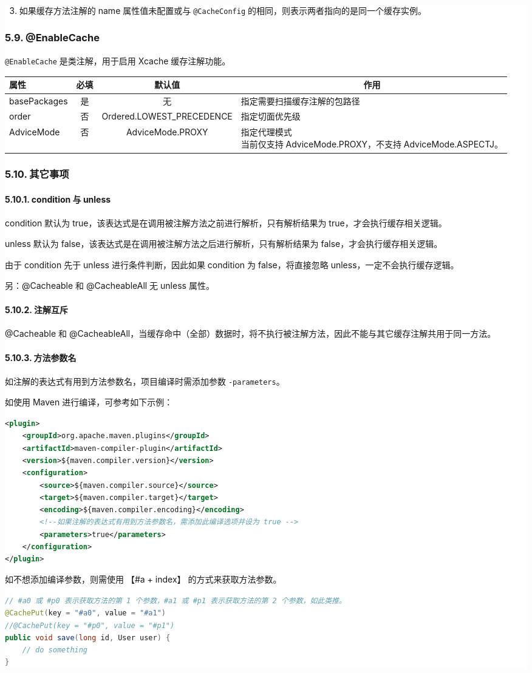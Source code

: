 3. 如果缓存方法注解的 name 属性值未配置或与 ``@CacheConfig`` 的相同，则表示两者指向的是同一个缓存实例。



### 5.9. @EnableCache

``@EnableCache`` 是类注解，用于启用 Xcache 缓存注解功能。

| 属性         | 必填 |          默认值           | 作用                                                         |
| :----------- | :--: | :-----------------------: | ------------------------------------------------------------ |
| basePackages |  是  |            无             | 指定需要扫描缓存注解的包路径                                 |
| order        |  否  | Ordered.LOWEST_PRECEDENCE | 指定切面优先级                                               |
| AdviceMode   |  否  |     AdviceMode.PROXY      | 指定代理模式<br />当前仅支持 AdviceMode.PROXY，不支持 AdviceMode.ASPECTJ。 |

### 5.10. 其它事项

#### 5.10.1. condition 与 unless

condition 默认为 true，该表达式是在调用被注解方法之前进行解析，只有解析结果为 true，才会执行缓存相关逻辑。

unless 默认为 false，该表达式是在调用被注解方法之后进行解析，只有解析结果为 false，才会执行缓存相关逻辑。

由于 condition 先于 unless 进行条件判断，因此如果 condition 为 false，将直接忽略 unless，一定不会执行缓存逻辑。

另：@Cacheable 和 @CacheableAll 无 unless 属性。

#### 5.10.2. 注解互斥

@Cacheable 和 @CacheableAll，当缓存命中（全部）数据时，将不执行被注解方法，因此不能与其它缓存注解共用于同一方法。

#### 5.10.3. 方法参数名

如注解的表达式有用到方法参数名，项目编译时需添加参数 ``-parameters``。

如使用 Maven 进行编译，可参考如下示例：

```xml
<plugin>
    <groupId>org.apache.maven.plugins</groupId>
    <artifactId>maven-compiler-plugin</artifactId>
    <version>${maven.compiler.version}</version>
    <configuration>
        <source>${maven.compiler.source}</source>
        <target>${maven.compiler.target}</target>
        <encoding>${maven.compiler.encoding}</encoding>
        <!--如果注解的表达式有用到方法参数名，需添加此编译选项并设为 true -->
        <parameters>true</parameters>
    </configuration>
</plugin>
```

如不想添加编译参数，则需使用 【#a + index】 的方式来获取方法参数。

```java
// #a0 或 #p0 表示获取方法的第 1 个参数，#a1 或 #p1 表示获取方法的第 2 个参数，如此类推。
@CachePut(key = "#a0", value = "#a1")
//@CachePut(key = "#p0", value = "#p1")
public void save(long id, User user) {
    // do something
}
```
